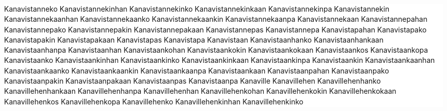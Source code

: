 Kanavistanneko
Kanavistannekinhan
Kanavistannekinko
Kanavistannekinkaan
Kanavistannekinpa
Kanavistannekin
Kanavistannekaanhan
Kanavistannekaanko
Kanavistannekaankin
Kanavistannekaanpa
Kanavistannekaan
Kanavistannepahan
Kanavistannepako
Kanavistannepakin
Kanavistannepakaan
Kanavistannepas
Kanavistannepa
Kanavistapahan
Kanavistapako
Kanavistapakin
Kanavistapakaan
Kanavistapas
Kanavistapa
Kanavistaan
Kanavistaanhanko
Kanavistaanhankaan
Kanavistaanhanpa
Kanavistaanhan
Kanavistaankohan
Kanavistaankokin
Kanavistaankokaan
Kanavistaankos
Kanavistaankopa
Kanavistaanko
Kanavistaankinhan
Kanavistaankinko
Kanavistaankinkaan
Kanavistaankinpa
Kanavistaankin
Kanavistaankaanhan
Kanavistaankaanko
Kanavistaankaankin
Kanavistaankaanpa
Kanavistaankaan
Kanavistaanpahan
Kanavistaanpako
Kanavistaanpakin
Kanavistaanpakaan
Kanavistaanpas
Kanavistaanpa
Kanaville
Kanavillehen
Kanavillehenhanko
Kanavillehenhankaan
Kanavillehenhanpa
Kanavillehenhan
Kanavillehenkohan
Kanavillehenkokin
Kanavillehenkokaan
Kanavillehenkos
Kanavillehenkopa
Kanavillehenko
Kanavillehenkinhan
Kanavillehenkinko